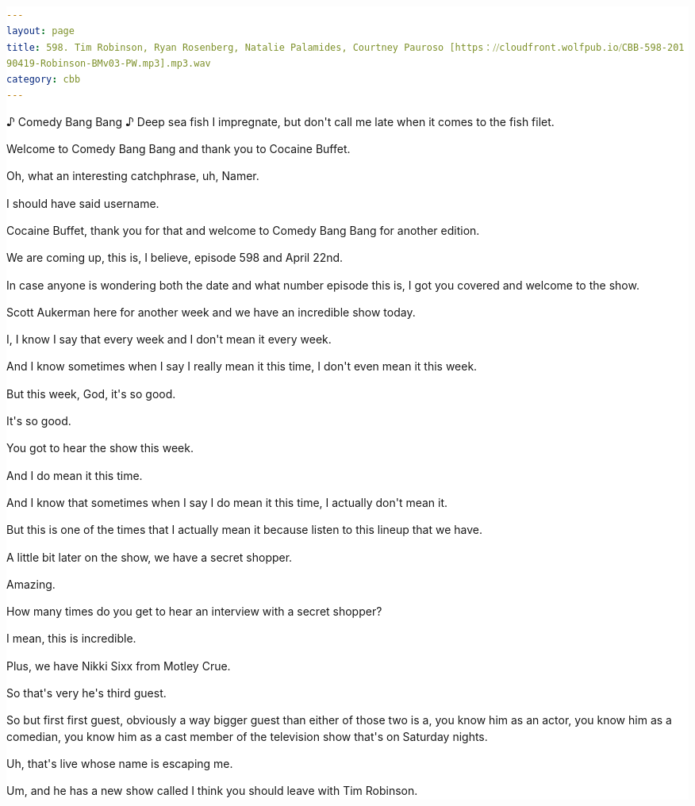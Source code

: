 ```yaml
---
layout: page
title: 598. Tim Robinson, Ryan Rosenberg, Natalie Palamides, Courtney Pauroso [https：⧸⧸cloudfront.wolfpub.io⧸CBB-598-20190419-Robinson-BMv03-PW.mp3].mp3.wav
category: cbb 
---
```


♪ Comedy Bang Bang ♪ Deep sea fish I impregnate, but don't call me late when it comes to the fish filet.

Welcome to Comedy Bang Bang and thank you to Cocaine Buffet.

Oh, what an interesting catchphrase, uh, Namer.

I should have said username.

Cocaine Buffet, thank you for that and welcome to Comedy Bang Bang for another edition.

We are coming up, this is, I believe, episode 598 and April 22nd.

In case anyone is wondering both the date and what number episode this is, I got you covered and welcome to the show.

Scott Aukerman here for another week and we have an incredible show today.

I, I know I say that every week and I don't mean it every week.

And I know sometimes when I say I really mean it this time, I don't even mean it this week.

But this week, God, it's so good.

It's so good.

You got to hear the show this week.

And I do mean it this time.

And I know that sometimes when I say I do mean it this time, I actually don't mean it.

But this is one of the times that I actually mean it because listen to this lineup that we have.

A little bit later on the show, we have a secret shopper.

Amazing.

How many times do you get to hear an interview with a secret shopper?

I mean, this is incredible.

Plus, we have Nikki Sixx from Motley Crue.

So that's very he's third guest.

So but first first guest, obviously a way bigger guest than either of those two is a, you know him as an actor, you know him as a comedian, you know him as a cast member of the television show that's on Saturday nights.

Uh, that's live whose name is escaping me.

Um, and he has a new show called I think you should leave with Tim Robinson.
